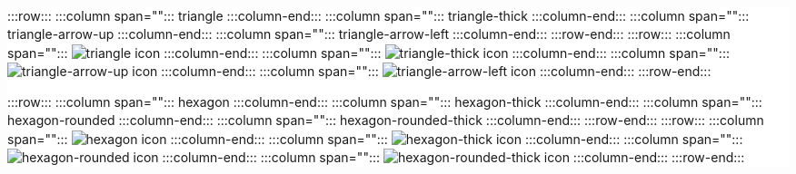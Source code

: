 :::row:::
   :::column span="":::
      triangle
   :::column-end:::
   :::column span="":::
      triangle-thick
   :::column-end:::
   :::column span="":::
      triangle-arrow-up
   :::column-end:::
   :::column span="":::
      triangle-arrow-left
   :::column-end:::
:::row-end:::
:::row:::
   :::column span="":::
      ![triangle icon](./media/image-templates/triangle.png)
   :::column-end:::
   :::column span="":::
      ![triangle-thick icon](./media/image-templates/triangle-thick.png)
   :::column-end:::
   :::column span="":::
      ![triangle-arrow-up icon](./media/image-templates/triangle-arrow-up.png)
   :::column-end:::
   :::column span="":::
      ![triangle-arrow-left icon](./media/image-templates/triangle-arrow-left.png)
   :::column-end:::
:::row-end:::
<br>

:::row:::
   :::column span="":::
      hexagon
   :::column-end:::
   :::column span="":::
      hexagon-thick
   :::column-end:::
   :::column span="":::
      hexagon-rounded
   :::column-end:::
   :::column span="":::
      hexagon-rounded-thick
   :::column-end:::
:::row-end:::
:::row:::
   :::column span="":::
      ![hexagon icon](./media/image-templates/hexagon.png)
   :::column-end:::
   :::column span="":::
      ![hexagon-thick icon](./media/image-templates/hexagon-thick.png)
   :::column-end:::
   :::column span="":::
      ![hexagon-rounded icon](./media/image-templates/hexagon-rounded.png)
   :::column-end:::
   :::column span="":::
      ![hexagon-rounded-thick icon](./media/image-templates/hexagon-rounded-thick.png)
   :::column-end:::
:::row-end:::
<br>
